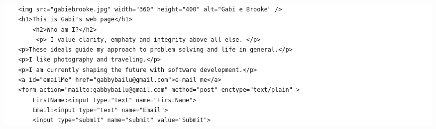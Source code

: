         <img src="gabiebrooke.jpg" width="360" height="400" alt="Gabi e Brooke" />
        <h1>This is Gabi's web page</h1>
            <h2>Who am I?</h2>
             <p> I value clarity, emphaty and integrity above all else. </p>
        <p>These ideals guide my approach to problem solving and life in general.</p>
        <p>I like photography and traveling.</p>
        <p>I am currently shaping the future with software development.</p>
        <a id="emailMe" href="gabbybailu@gmail.com">e-mail me</a>
        <form action="mailto:gabbybailu@gmail.com" method="post" enctype="text/plain" >
            FirstName:<input type="text" name="FirstName">
            Email:<input type="text" name="Email">
            <input type="submit" name="submit" value="Submit">
